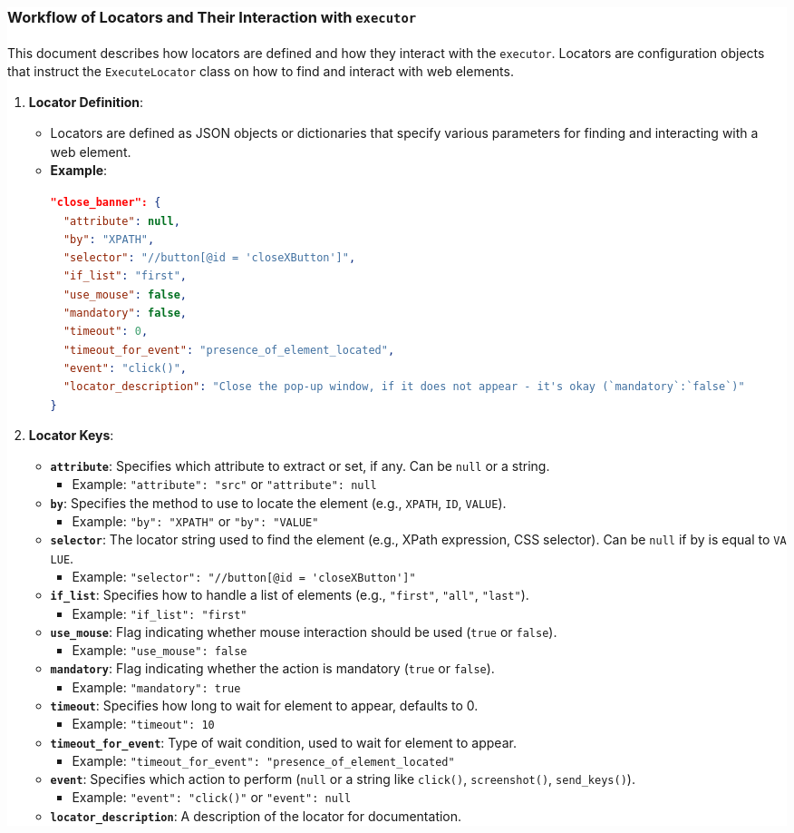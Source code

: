 ## <algorithm>

### Workflow of Locators and Their Interaction with `executor`

This document describes how locators are defined and how they interact with the `executor`. Locators are configuration objects that instruct the `ExecuteLocator` class on how to find and interact with web elements.

1.  **Locator Definition**:
    *   Locators are defined as JSON objects or dictionaries that specify various parameters for finding and interacting with a web element.
    *   **Example**:
        ```json
        "close_banner": {
          "attribute": null,
          "by": "XPATH",
          "selector": "//button[@id = 'closeXButton']",
          "if_list": "first",
          "use_mouse": false,
          "mandatory": false,
          "timeout": 0,
          "timeout_for_event": "presence_of_element_located",
          "event": "click()",
          "locator_description": "Close the pop-up window, if it does not appear - it's okay (`mandatory`:`false`)"
        }
        ```

2.  **Locator Keys**:
    *   **`attribute`**: Specifies which attribute to extract or set, if any. Can be `null` or a string.
        *   Example: `"attribute": "src"` or `"attribute": null`
    *   **`by`**: Specifies the method to use to locate the element (e.g., `XPATH`, `ID`, `VALUE`).
        *   Example: `"by": "XPATH"` or `"by": "VALUE"`
    *   **`selector`**: The locator string used to find the element (e.g., XPath expression, CSS selector). Can be `null` if by is equal to `VALUE`.
        *   Example: `"selector": "//button[@id = 'closeXButton']"`
    *   **`if_list`**: Specifies how to handle a list of elements (e.g., `"first"`, `"all"`, `"last"`).
        *  Example: `"if_list": "first"`
    *   **`use_mouse`**: Flag indicating whether mouse interaction should be used (`true` or `false`).
        *   Example: `"use_mouse": false`
    *   **`mandatory`**: Flag indicating whether the action is mandatory (`true` or `false`).
        *   Example: `"mandatory": true`
    *   **`timeout`**: Specifies how long to wait for element to appear, defaults to 0.
        * Example: `"timeout": 10`
    *  **`timeout_for_event`**: Type of wait condition, used to wait for element to appear.
        *  Example: `"timeout_for_event": "presence_of_element_located"`
    *   **`event`**: Specifies which action to perform (`null` or  a string like `click()`, `screenshot()`, `send_keys()`).
        *   Example: `"event": "click()"` or  `"event": null`
    *   **`locator_description`**: A description of the locator for documentation.
